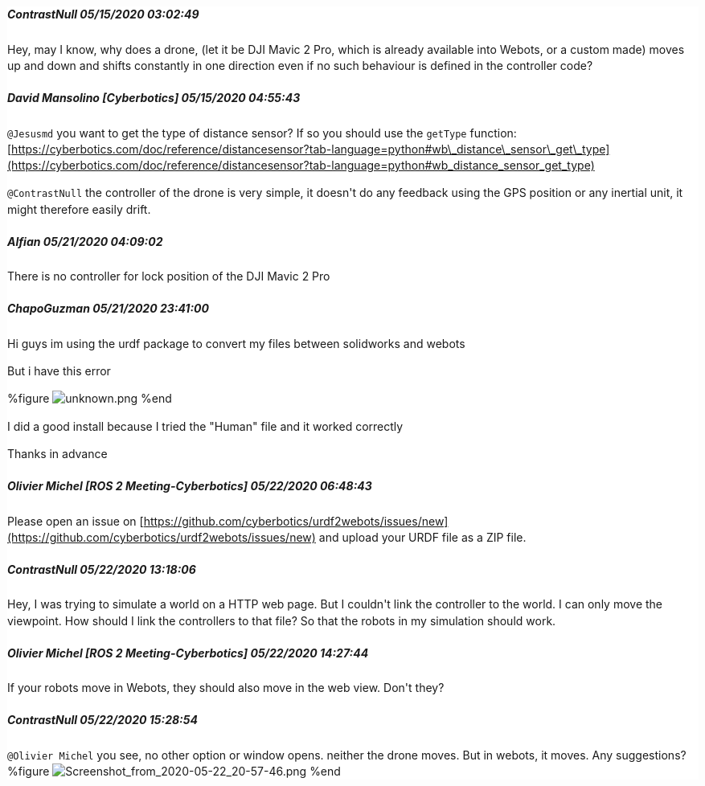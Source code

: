 ##### ContrastNull 05/15/2020 03:02:49
Hey, may I know, why does a drone, (let it be DJI Mavic 2 Pro, which is already available into Webots, or a custom made) moves up and down and shifts constantly in one direction even if no such behaviour is defined in the controller code?

##### David Mansolino [Cyberbotics] 05/15/2020 04:55:43
`@Jesusmd` you want to get the type of distance sensor? If so you should use the ``getType`` function: [https://cyberbotics.com/doc/reference/distancesensor?tab-language=python#wb\_distance\_sensor\_get\_type](https://cyberbotics.com/doc/reference/distancesensor?tab-language=python#wb_distance_sensor_get_type)


`@ContrastNull` the controller of the drone is very simple, it doesn't do any feedback using the GPS position or any inertial unit, it might therefore easily drift.

##### Alfian 05/21/2020 04:09:02
There is no controller for lock position of the DJI Mavic 2 Pro

##### ChapoGuzman 05/21/2020 23:41:00
Hi guys im using the urdf package to convert my files between solidworks and webots


But i have this error



%figure
![unknown.png](https://cdn.discordapp.com/attachments/565155651395780609/713174651731181749/unknown.png)
%end


I did a good install because I tried the "Human" file and it worked correctly


Thanks in advance

##### Olivier Michel [ROS 2 Meeting-Cyberbotics] 05/22/2020 06:48:43
Please open an issue on [https://github.com/cyberbotics/urdf2webots/issues/new](https://github.com/cyberbotics/urdf2webots/issues/new) and upload your URDF file as a ZIP file.

##### ContrastNull 05/22/2020 13:18:06
Hey, I was trying to simulate a world on a HTTP web page. But I couldn't link the controller to the world. I can only move the viewpoint. How should I link the controllers to that file? So that the robots in my simulation should work.

##### Olivier Michel [ROS 2 Meeting-Cyberbotics] 05/22/2020 14:27:44
If your robots move in Webots, they should also move in the web view. Don't they?

##### ContrastNull 05/22/2020 15:28:54
`@Olivier Michel` you see, no other option or window opens. neither the drone moves. But in webots, it moves. Any suggestions?
%figure
![Screenshot_from_2020-05-22_20-57-46.png](https://cdn.discordapp.com/attachments/565155651395780609/713413087914491904/Screenshot_from_2020-05-22_20-57-46.png)
%end
